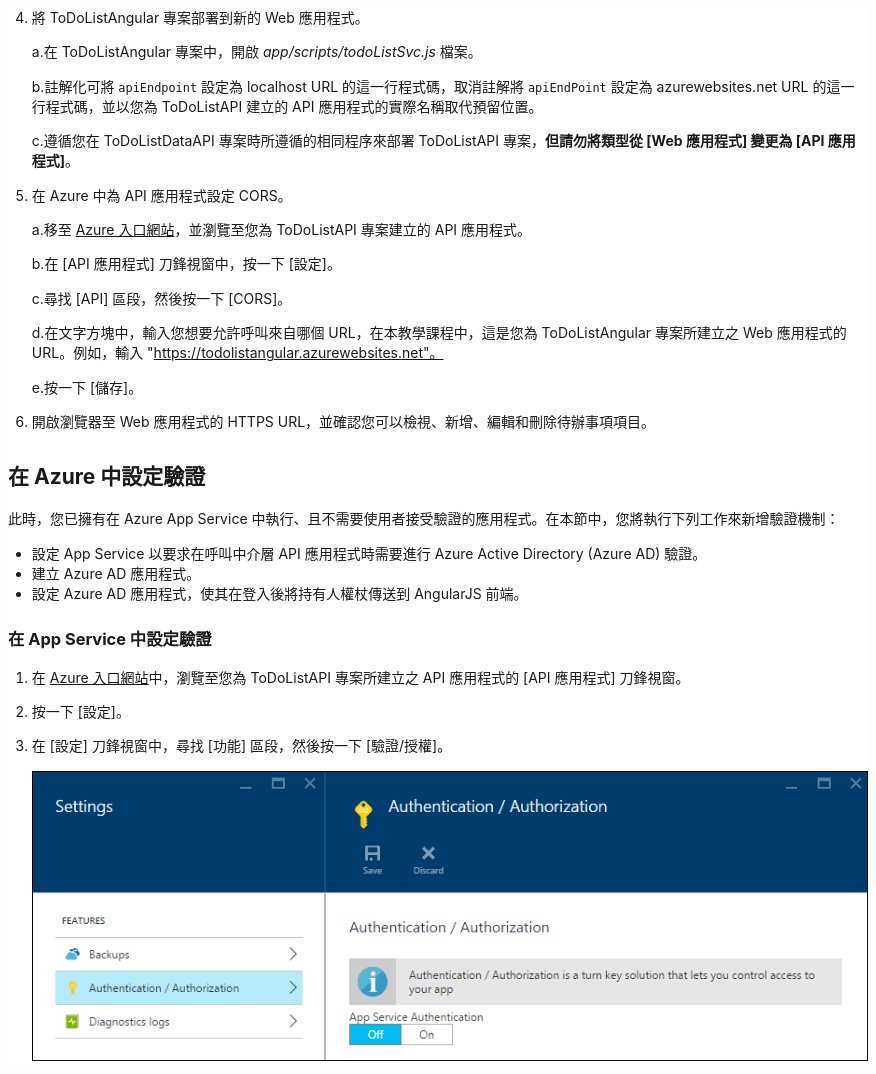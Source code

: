 4. 將 ToDoListAngular 專案部署到新的 Web 應用程式。

	a.在 ToDoListAngular 專案中，開啟 *app/scripts/todoListSvc.js* 檔案。

	b.註解化可將 `apiEndpoint` 設定為 localhost URL 的這一行程式碼，取消註解將 `apiEndPoint` 設定為 azurewebsites.net URL 的這一行程式碼，並以您為 ToDoListAPI 建立的 API 應用程式的實際名稱取代預留位置。

	c.遵循您在 ToDoListDataAPI 專案時所遵循的相同程序來部署 ToDoListAPI 專案，**但請勿將類型從 [Web 應用程式] 變更為 [API 應用程式]**。

5. 在 Azure 中為 API 應用程式設定 CORS。

	a.移至 [Azure 入口網站](https://portal.azure.com/)，並瀏覽至您為 ToDoListAPI 專案建立的 API 應用程式。

	b.在 [API 應用程式] 刀鋒視窗中，按一下 [設定]。

	c.尋找 [API] 區段，然後按一下 [CORS]。

	d.在文字方塊中，輸入您想要允許呼叫來自哪個 URL，在本教學課程中，這是您為 ToDoListAngular 專案所建立之 Web 應用程式的 URL。例如，輸入 "https://todolistangular.azurewebsites.net"。

	e.按一下 [儲存]。

6. 開啟瀏覽器至 Web 應用程式的 HTTPS URL，並確認您可以檢視、新增、編輯和刪除待辦事項項目。

## <a id="azureauth"></a>在 Azure 中設定驗證

此時，您已擁有在 Azure App Service 中執行、且不需要使用者接受驗證的應用程式。在本節中，您將執行下列工作來新增驗證機制：

* 設定 App Service 以要求在呼叫中介層 API 應用程式時需要進行 Azure Active Directory (Azure AD) 驗證。
* 建立 Azure AD 應用程式。
* 設定 Azure AD 應用程式，使其在登入後將持有人權杖傳送到 AngularJS 前端。 

### 在 App Service 中設定驗證

1. 在 [Azure 入口網站](https://portal.azure.com/)中，瀏覽至您為 ToDoListAPI 專案所建立之 API 應用程式的 [API 應用程式] 刀鋒視窗。

2. 按一下 [設定]。

2. 在 [設定] 刀鋒視窗中，尋找 [功能] 區段，然後按一下 [驗證/授權]。

	![](./media/app-service-api-dotnet-user-principal-auth/features.png)
